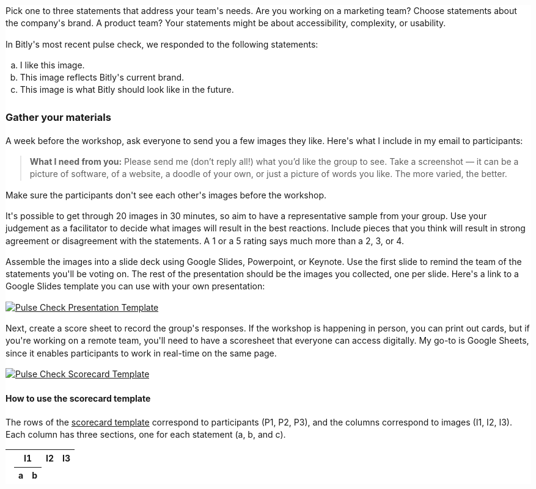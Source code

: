 Pick one to three statements that address your team's needs. Are you working on a marketing team? Choose statements about the company's brand. A product team? Your statements might be about accessibility, complexity, or usability.

In Bitly's most recent pulse check, we responded to the following statements:

<ol style="list-style-type: lower-alpha" markdown="1">
  <li>I like this image.</li>
  <li>This image reflects Bitly's current brand.</li>
  <li>This image is what Bitly should look like in the future.</li>
</ol>

### Gather your materials

A week before the workshop, ask everyone to send you a few images they like. Here's what I include in my email to participants:

> **What I need from you:** Please send me (don’t reply all!) what you’d like the group to see. Take a screenshot — it can be a picture of software, of a website, a doodle of your own, or just a picture of words you like. The more varied, the better.

Make sure the participants don't see each other's images before the workshop.

It's possible to get through 20 images in 30 minutes, so aim to have a representative sample from your group. Use your judgement as a facilitator to decide what images will result in the best reactions. Include pieces that you think will result in strong agreement or disagreement with the statements. A 1 or a 5 rating says much more than a 2, 3, or 4.

Assemble the images into a slide deck using Google Slides, Powerpoint, or Keynote. Use the first slide to remind the team of the statements you'll be voting on. The rest of the presentation should be the images you collected, one per slide. Here's a link to a Google Slides template you can use with your own presentation:

[![Pulse Check Presentation Template](/images/pulse-2.png)](https://docs.google.com/presentation/d/1FJGyO15xiX53JEUCKOduT3vWkymU-mtxVqerGW3grCY/edit?usp=sharing)

Next, create a score sheet to record the group's responses. If the workshop is happening in person, you can print out cards, but if you're working on a remote team, you'll need to have a scoresheet that everyone can access digitally. My go-to is Google Sheets, since it enables participants to work in real-time on the same page.

[![Pulse Check Scorecard Template](/images/pulse-3.png)](https://docs.google.com/spreadsheets/d/1bxufFbEb5t_j-nAuZ5EJCzVFhM7_zJiI2EJOof2t2oM/edit?usp=sharing)

#### How to use the scorecard template

The rows of the [scorecard template](https://docs.google.com/spreadsheets/d/1bxufFbEb5t_j-nAuZ5EJCzVFhM7_zJiI2EJOof2t2oM/edit?usp=sharing) correspond to participants (P1, P2, P3), and the columns correspond to images (I1, I2, I3). Each column has three sections, one for each statement (a, b, and c).

<table class="table--bordered table--responsive l--mar-top-m l--mar-btm-m">
  <colgroup></colgroup>
  <colgroup span="3"></colgroup>
  <colgroup span="3"></colgroup>
  <colgroup span="3"></colgroup>
  <thead>
    <tr>
      <th class="table--header-empty" rowspan="2"></th>
      <th class="t--align-center table--group-start table--group-end" colspan="3" scope="colgroup">I1</th>
      <th class="t--align-center table--group-start table--group-end" colspan="3" scope="colgroup">I2</th>
      <th class="t--align-center table--group-start table--group-end" colspan="3" scope="colgroup">I3</th>
    </tr>
    <tr>
      <th class="t--align-right t--numbers-tabular table--group-start" scope="col">a</th>
      <th class="t--align-right t--numbers-tabular" scope="col">b</th>